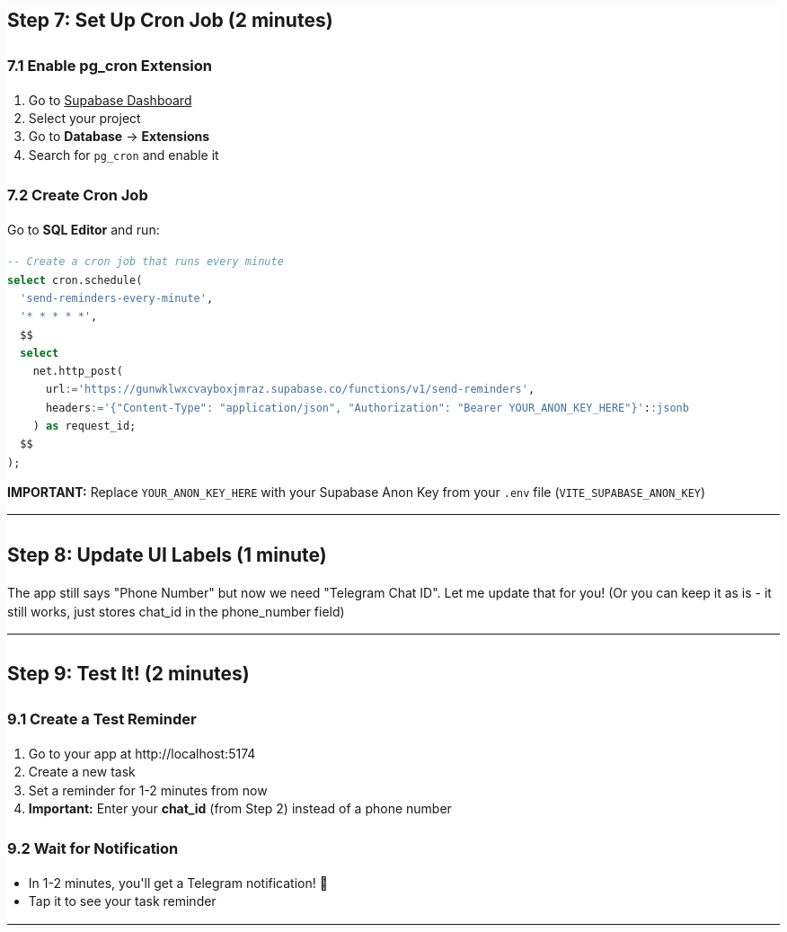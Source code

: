 ## Step 7: Set Up Cron Job (2 minutes)

### 7.1 Enable pg_cron Extension
1. Go to [Supabase Dashboard](https://supabase.com/dashboard)
2. Select your project
3. Go to **Database** → **Extensions**
4. Search for `pg_cron` and enable it

### 7.2 Create Cron Job
Go to **SQL Editor** and run:

```sql
-- Create a cron job that runs every minute
select cron.schedule(
  'send-reminders-every-minute',
  '* * * * *',
  $$
  select
    net.http_post(
      url:='https://gunwklwxcvayboxjmraz.supabase.co/functions/v1/send-reminders',
      headers:='{"Content-Type": "application/json", "Authorization": "Bearer YOUR_ANON_KEY_HERE"}'::jsonb
    ) as request_id;
  $$
);
```

**IMPORTANT:** Replace `YOUR_ANON_KEY_HERE` with your Supabase Anon Key from your `.env` file (`VITE_SUPABASE_ANON_KEY`)

---

## Step 8: Update UI Labels (1 minute)

The app still says "Phone Number" but now we need "Telegram Chat ID". Let me update that for you! (Or you can keep it as is - it still works, just stores chat_id in the phone_number field)

---

## Step 9: Test It! (2 minutes)

### 9.1 Create a Test Reminder
1. Go to your app at http://localhost:5174
2. Create a new task
3. Set a reminder for 1-2 minutes from now
4. **Important:** Enter your **chat_id** (from Step 2) instead of a phone number

### 9.2 Wait for Notification
- In 1-2 minutes, you'll get a Telegram notification! 📱
- Tap it to see your task reminder

---